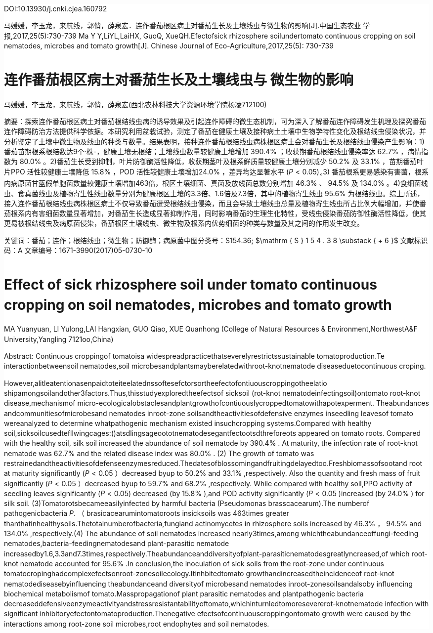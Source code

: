 DOI:10.13930/j.cnki.cjea.160792

马媛媛，李玉龙，来航线，郭俏，薛泉宏．连作番茄根区病土对番茄生长及土壤线虫与微生物的影响[J].中国生态农业 学报,2017,25(5):730-739 Ma Y Y,LiYL,LaiHX, GuoQ, XueQH.Efectofsick rhizosphere soilundertomato continuous cropping on soil nematodes, microbes and tomato growth[J]. Chinese Journal of Eco-Agriculture,2017,25(5): 730-739

# 连作番茄根区病土对番茄生长及土壤线虫与 微生物的影响

马媛媛，李玉龙，来航线，郭俏，薛泉宏(西北农林科技大学资源环境学院杨凌712100)

摘要：探索连作番茄根区病土对番茄根结线虫病的诱导效果及引起连作障碍的微生态机制，可为深入了解番茄连作障碍发生机理及探究番茄连作障碍防治方法提供科学依据。本研究利用盆栽试验，测定了番茄在健康土壤及接种病土土壤中生物学特性变化及根结线虫侵染状况，并分析鉴定了土壤中微生物及线虫的种类与数量。结果表明，接种连作番茄根结线虫病株根区病土会对番茄生长及根结线虫侵染产生影响：1)番茄苗期根系根结数达9个·株-，健康土壤无根结；土壤线虫数量较健康土壤增加 $3 9 0 . 4 \%$ ；收获期番茄根结线虫侵染率达 $6 2 . 7 \%$ ，病情指数为 $8 0 . 0 \%$ 。2)番茄生长受到抑制，叶片防御酶活性降低，收获期茎叶及根系鲜质量较健康土壤分别减少 $5 0 . 2 \%$ 及 $3 3 . 1 \%$ ，苗期番茄叶片PPO 活性较健康土壤降低 $1 5 . 8 \%$ ，POD 活性较健康土壤增加$2 4 . 0 \%$ ，差异均达显著水平 $( P { < } 0 . 0 5 ) _ { \circ } 3 )$ 番茄根系更易感染有害菌，根系内病原菌甘蓝假单胞菌数量较健康土壤增加463倍，根区土壤细菌、真菌及放线菌总数分别增加 $4 6 . 3 \%$ 、 $9 4 . 5 \%$ 及 $1 3 4 . 0 \%$ 。4)食细菌线虫、食真菌线虫及植物寄生性线虫数量分别为健康根区土壤的3.3倍、1.6倍及7.3倍，其中的植物寄生线虫 $9 5 . 6 \%$ 为根结线虫。综上所述，接入连作番茄根结线虫病株根区病土不仅导致番茄遭受根结线虫侵染，而且会导致土壤线虫总量及植物寄生线虫所占比例大幅增加，并使番茄根系内有害细菌数量显著增加，对番茄生长造成显著抑制作用，同时影响番茄的生理生化特性，受线虫侵染番茄防御性酶活性降低，使其更易被根结线虫及病原菌侵染，番茄根区土壤线虫、微生物及根系内优势细菌的种类与数量及其之间的作用发生改变。

关键词：番茄；连作；根结线虫；微生物；防御酶；病原菌中图分类号：S154.36; $\mathrm { S } 1 5 4 . 3 8 \substack { + 6 }$ 文献标识码：A 文章编号：1671-3990(2017)05-0730-10

# Effect of sick rhizosphere soil under tomato continuous cropping on soil nematodes, microbes and tomato growth

MA Yuanyuan, LI Yulong,LAI Hangxian, GUO Qiao, XUE Quanhong (College of Natural Resources & Environment,NorthwestA&F University,Yangling 7121oo,China)

Abstract: Continuous croppingof tomatoisa widespreadpracticethatseverelyrestrictssustainable tomatoproduction.Te interactionbetweensoil nematodes,soil microbesandplantsmayberelatedwithroot-knotnematode diseaseduetocontinuous croping.

However,alitleatentionasenpaidtoteiteelatednssoftesefctorsortheefectofontiuouscroppingotheelatio shipamongsoilandother3factors.Thus,thisstudyexploredtheefectsof sicksoil (rot-knot nematodeinfectingsoil)ontomato root-knot disease,mechanismof micro-ecologicalobstaclesandplantgrowthofcontiuouslycroppedtomatowithapotexperment. Theabundances andcommunitiesofmicrobesand nematodes inroot-zone soilsandtheactivitiesofdefensive enzymes inseedling leavesof tomato wereanalyzed to determine whatpathogenic mechanism existed insuchcropping systems.Compared with healthy soil,sicksoilcusedtefllwingcages:()atsdlingsageoototnematodesegantfectootsdthreforeots appeared on tomato roots. Compared with the healthy soil, silk soil increased the abundance of soil nematode by $3 9 0 . 4 \%$ . At maturity, the infection rate of root-knot nematode was $6 2 . 7 \%$ and the related disease index was $80 . 0 \%$ . (2) The growth of tomato was restrainedandtheactivitiesofdefenseenzymesreduced.Thedatesofblossomingandfruitingdelayedtoo.Freshbiomassofsootand root at maturity significantly $( P < 0 . 0 5$ ）decreased byup to $5 0 . 2 \%$ and $3 3 . 1 \%$ ,respectively. Also the quantity and fresh mass of fruit significantly $( P < 0 . 0 5$ ）decreased byup to $5 9 . 7 \%$ and $6 8 . 2 \%$ ,respectively. While compared with healthy soil,PPO activity of seedling leaves significantly $( P < 0 . 0 5 )$ decreased (by $1 5 . 8 \%$ ),and POD activity significantly $( P < 0 . 0 5$ )increased (by $2 4 . 0 \%$ ) for silk soil. (3)Tomatorotsbecameeasilyinfected by harmful bacteria (Pseudomonas brasscacearum).The numberof pathogenicbacteria $P .$ （ brasicacearumintomatoroots insicksoils was 463times greater thanthatinhealthysoils.Thetotalnumberofbacteria,fungiand actinomycetes in rhizosphere soils increased by $4 6 . 3 \%$ ， $9 4 . 5 \%$ and $1 3 4 . 0 \%$ ,respectively.(4) The abundance of soil nematodes increased nearly3times,among whichtheabundanceoffungi-feeding nematodes,bacteria-feedingnematodesand plant-parasitic nematode increasedby1.6,3.3and7.3times,respectively.Theabundanceanddiversityofplant-parasiticnematodesgreatlyncreased,of which root-knot nematode accounted for $9 5 . 6 \%$ .In conclusion,the inoculation of sick soils from the root-zone under continuous tomatocropinghadcomplexefectsonroot-zonesoilecology.Itinhbitedtomato growthandincreasedtheincidenceof root-knot nematodediseasebyinfluencing theabundanceand diversityof microbesand nematodes inroot-zonesoilsandalsoby influencing biochemical metabolismof tomato.Masspropagationof plant parasitic nematodes and plantpathogenic bacteria decreaseddefensiveenzymeactivityandstressresistantabilityoftomato,whichinturnledtomoresevererot-knotnematode infection with significant inhibitoryefectontomatoproduction.Thenegative efectsofcontinuouscroppingontomato growth were caused by the interactions among root-zone soil microbes,root endophytes and soil nematodes.
